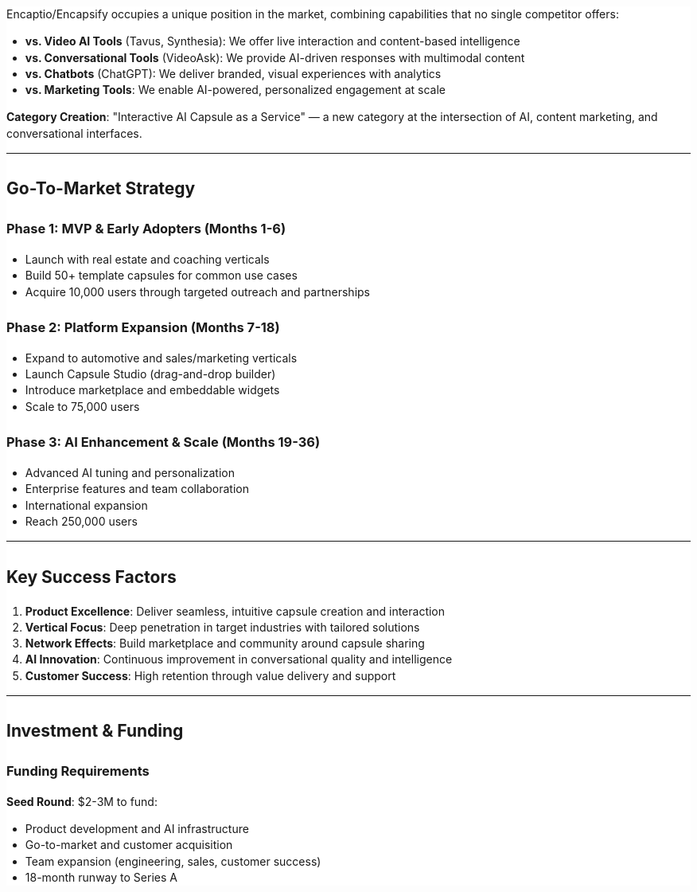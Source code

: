 Encaptio/Encapsify occupies a unique position in the market, combining capabilities that no single competitor offers:

- **vs. Video AI Tools** (Tavus, Synthesia): We offer live interaction and content-based intelligence
- **vs. Conversational Tools** (VideoAsk): We provide AI-driven responses with multimodal content
- **vs. Chatbots** (ChatGPT): We deliver branded, visual experiences with analytics
- **vs. Marketing Tools**: We enable AI-powered, personalized engagement at scale

**Category Creation**: "Interactive AI Capsule as a Service" — a new category at the intersection of AI, content marketing, and conversational interfaces.

---

## Go-To-Market Strategy

### Phase 1: MVP & Early Adopters (Months 1-6)
- Launch with real estate and coaching verticals
- Build 50+ template capsules for common use cases
- Acquire 10,000 users through targeted outreach and partnerships

### Phase 2: Platform Expansion (Months 7-18)
- Expand to automotive and sales/marketing verticals
- Launch Capsule Studio (drag-and-drop builder)
- Introduce marketplace and embeddable widgets
- Scale to 75,000 users

### Phase 3: AI Enhancement & Scale (Months 19-36)
- Advanced AI tuning and personalization
- Enterprise features and team collaboration
- International expansion
- Reach 250,000 users

---

## Key Success Factors

1. **Product Excellence**: Deliver seamless, intuitive capsule creation and interaction
2. **Vertical Focus**: Deep penetration in target industries with tailored solutions
3. **Network Effects**: Build marketplace and community around capsule sharing
4. **AI Innovation**: Continuous improvement in conversational quality and intelligence
5. **Customer Success**: High retention through value delivery and support

---

## Investment & Funding

### Funding Requirements

**Seed Round**: $2-3M to fund:
- Product development and AI infrastructure
- Go-to-market and customer acquisition
- Team expansion (engineering, sales, customer success)
- 18-month runway to Series A

